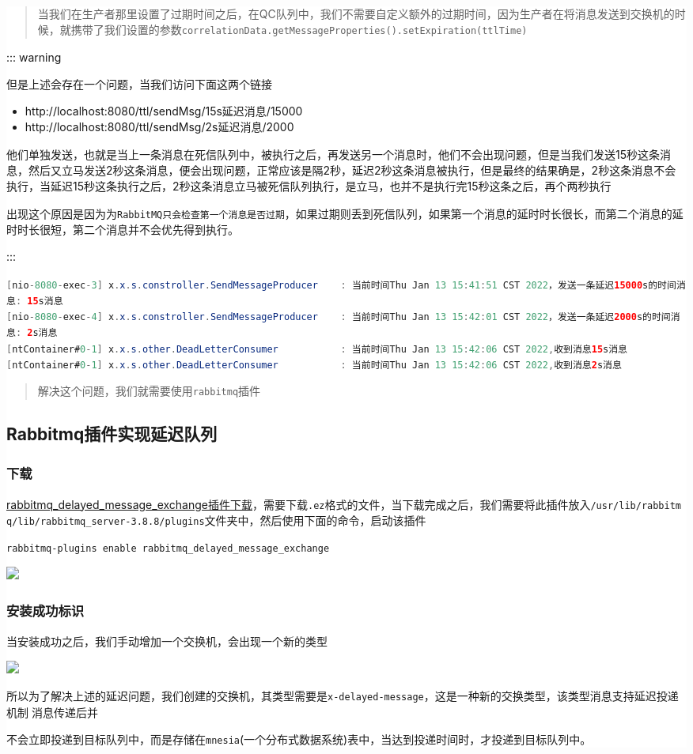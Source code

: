 > 当我们在生产者那里设置了过期时间之后，在QC队列中，我们不需要自定义额外的过期时间，因为生产者在将消息发送到交换机的时候，就携带了我们设置的参数`correlationData.getMessageProperties().setExpiration(ttlTime)`



::: warning

但是上述会存在一个问题，当我们访问下面这两个链接

- http://localhost:8080/ttl/sendMsg/15s延迟消息/15000
- http://localhost:8080/ttl/sendMsg/2s延迟消息/2000

他们单独发送，也就是当上一条消息在死信队列中，被执行之后，再发送另一个消息时，他们不会出现问题，但是当我们发送15秒这条消息，然后又立马发送2秒这条消息，便会出现问题，正常应该是隔2秒，延迟2秒这条消息被执行，但是最终的结果确是，2秒这条消息不会执行，当延迟15秒这条执行之后，2秒这条消息立马被死信队列执行，是立马，也并不是执行完15秒这条之后，再个两秒执行



出现这个原因是因为为`RabbitMQ只会检查第一个消息是否过期`，如果过期则丢到死信队列，如果第一个消息的延时时长很长，而第二个消息的延时时长很短，第二个消息并不会优先得到执行。

:::



```java
[nio-8080-exec-3] x.x.s.constroller.SendMessageProducer    : 当前时间Thu Jan 13 15:41:51 CST 2022，发送一条延迟15000s的时间消息: 15s消息
[nio-8080-exec-4] x.x.s.constroller.SendMessageProducer    : 当前时间Thu Jan 13 15:42:01 CST 2022，发送一条延迟2000s的时间消息: 2s消息
[ntContainer#0-1] x.x.s.other.DeadLetterConsumer           : 当前时间Thu Jan 13 15:42:06 CST 2022,收到消息15s消息
[ntContainer#0-1] x.x.s.other.DeadLetterConsumer           : 当前时间Thu Jan 13 15:42:06 CST 2022,收到消息2s消息
```

> 解决这个问题，我们就需要使用`rabbitmq`插件

## **Rabbitmq插件实现延迟队列**

### 下载

[rabbitmq_delayed_message_exchange插件下载](https://www.rabbitmq.com/community-plugins.html)，需要下载`.ez`格式的文件，当下载完成之后，我们需要将此插件放入`/usr/lib/rabbitmq/lib/rabbitmq_server-3.8.8/plugins`文件夹中，然后使用下面的命令，启动该插件

```sh
rabbitmq-plugins enable rabbitmq_delayed_message_exchange
```

![](https://picture.xcye.xyz/image-20220113160642937.png)

### 安装成功标识

当安装成功之后，我们手动增加一个交换机，会出现一个新的类型

![](https://picture.xcye.xyz/image-20220113160745529.png)



所以为了解决上述的延迟问题，我们创建的交换机，其类型需要是`x-delayed-message`，这是一种新的交换类型，该类型消息支持延迟投递机制 消息传递后并

不会立即投递到目标队列中，而是存储在`mnesia`(一个分布式数据系统)表中，当达到投递时间时，才投递到目标队列中。
